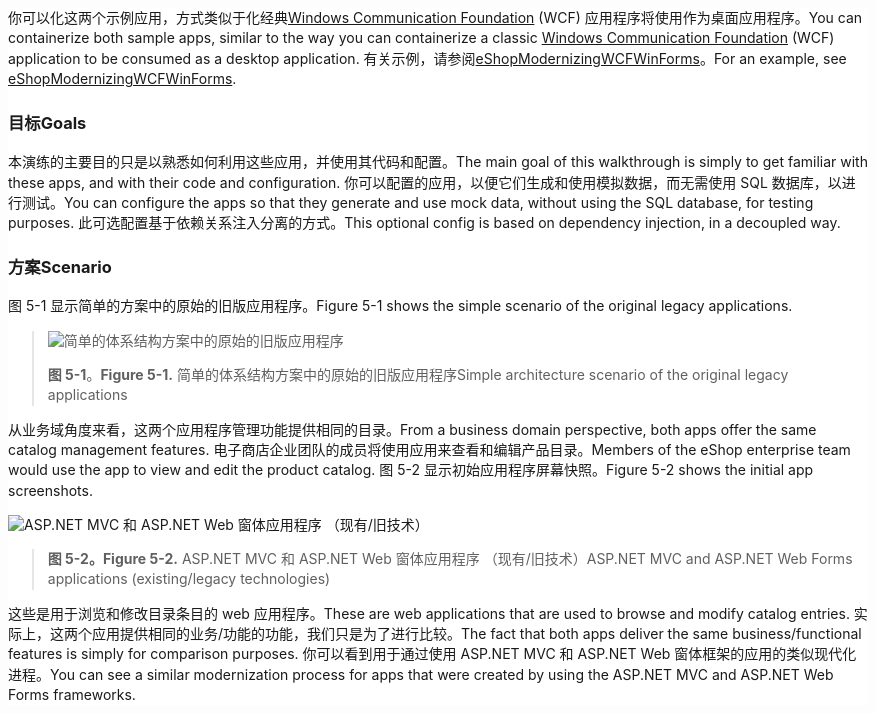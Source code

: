 <span data-ttu-id="5d546-125">你可以化这两个示例应用，方式类似于化经典[Windows Communication Foundation](../../framework/wcf/whats-wcf.md) (WCF) 应用程序将使用作为桌面应用程序。</span><span class="sxs-lookup"><span data-stu-id="5d546-125">You can containerize both sample apps, similar to the way you can containerize a classic [Windows Communication Foundation](../../framework/wcf/whats-wcf.md) (WCF) application to be consumed as a desktop application.</span></span> <span data-ttu-id="5d546-126">有关示例，请参阅[eShopModernizingWCFWinForms](https://github.com/dotnet-architecture/eShopModernizingWCFWinForms)。</span><span class="sxs-lookup"><span data-stu-id="5d546-126">For an example, see [eShopModernizingWCFWinForms](https://github.com/dotnet-architecture/eShopModernizingWCFWinForms).</span></span>

### <a name="goals"></a><span data-ttu-id="5d546-127">目标</span><span class="sxs-lookup"><span data-stu-id="5d546-127">Goals</span></span>

<span data-ttu-id="5d546-128">本演练的主要目的只是以熟悉如何利用这些应用，并使用其代码和配置。</span><span class="sxs-lookup"><span data-stu-id="5d546-128">The main goal of this walkthrough is simply to get familiar with these apps, and with their code and configuration.</span></span> <span data-ttu-id="5d546-129">你可以配置的应用，以便它们生成和使用模拟数据，而无需使用 SQL 数据库，以进行测试。</span><span class="sxs-lookup"><span data-stu-id="5d546-129">You can configure the apps so that they generate and use mock data, without using the SQL database, for testing purposes.</span></span> <span data-ttu-id="5d546-130">此可选配置基于依赖关系注入分离的方式。</span><span class="sxs-lookup"><span data-stu-id="5d546-130">This optional config is based on dependency injection, in a decoupled way.</span></span>

### <a name="scenario"></a><span data-ttu-id="5d546-131">方案</span><span class="sxs-lookup"><span data-stu-id="5d546-131">Scenario</span></span>

<span data-ttu-id="5d546-132">图 5-1 显示简单的方案中的原始的旧版应用程序。</span><span class="sxs-lookup"><span data-stu-id="5d546-132">Figure 5-1 shows the simple scenario of the original legacy applications.</span></span>

> ![简单的体系结构方案中的原始的旧版应用程序](./media/image5-1.png)
>
> <span data-ttu-id="5d546-134">**图 5-1**。</span><span class="sxs-lookup"><span data-stu-id="5d546-134">**Figure 5-1.**</span></span> <span data-ttu-id="5d546-135">简单的体系结构方案中的原始的旧版应用程序</span><span class="sxs-lookup"><span data-stu-id="5d546-135">Simple architecture scenario of the original legacy applications</span></span>

<span data-ttu-id="5d546-136">从业务域角度来看，这两个应用程序管理功能提供相同的目录。</span><span class="sxs-lookup"><span data-stu-id="5d546-136">From a business domain perspective, both apps offer the same catalog management features.</span></span> <span data-ttu-id="5d546-137">电子商店企业团队的成员将使用应用来查看和编辑产品目录。</span><span class="sxs-lookup"><span data-stu-id="5d546-137">Members of the eShop enterprise team would use the app to view and edit the product catalog.</span></span> <span data-ttu-id="5d546-138">图 5-2 显示初始应用程序屏幕快照。</span><span class="sxs-lookup"><span data-stu-id="5d546-138">Figure 5-2 shows the initial app screenshots.</span></span>

![ASP.NET MVC 和 ASP.NET Web 窗体应用程序 （现有/旧技术）](./media/image5-2.png)

> <span data-ttu-id="5d546-140">**图 5-2。**</span><span class="sxs-lookup"><span data-stu-id="5d546-140">**Figure 5-2.**</span></span> <span data-ttu-id="5d546-141">ASP.NET MVC 和 ASP.NET Web 窗体应用程序 （现有/旧技术）</span><span class="sxs-lookup"><span data-stu-id="5d546-141">ASP.NET MVC and ASP.NET Web Forms applications (existing/legacy technologies)</span></span>

<span data-ttu-id="5d546-142">这些是用于浏览和修改目录条目的 web 应用程序。</span><span class="sxs-lookup"><span data-stu-id="5d546-142">These are web applications that are used to browse and modify catalog entries.</span></span> <span data-ttu-id="5d546-143">实际上，这两个应用提供相同的业务/功能的功能，我们只是为了进行比较。</span><span class="sxs-lookup"><span data-stu-id="5d546-143">The fact that both apps deliver the same business/functional features is simply for comparison purposes.</span></span> <span data-ttu-id="5d546-144">你可以看到用于通过使用 ASP.NET MVC 和 ASP.NET Web 窗体框架的应用的类似现代化进程。</span><span class="sxs-lookup"><span data-stu-id="5d546-144">You can see a similar modernization process for apps that were created by using the ASP.NET MVC and ASP.NET Web Forms frameworks.</span></span>
